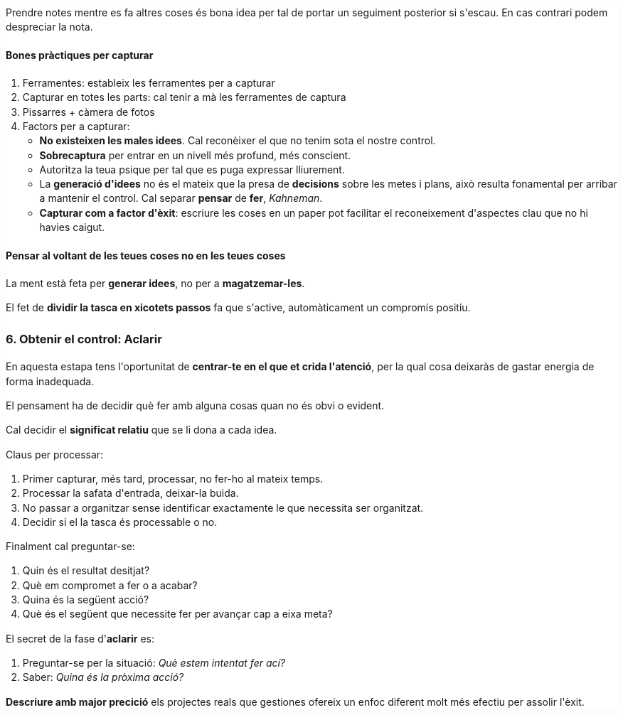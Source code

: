 Prendre notes mentre es fa altres coses és bona idea per tal de portar un seguiment posterior si s'escau. En cas contrari podem despreciar la nota.

#### Bones pràctiques per capturar

1. Ferramentes: estableix les ferramentes per a capturar
2. Capturar en totes les parts: cal tenir a mà les ferramentes de captura
3. Pissarres + càmera de fotos
4. Factors per a capturar:
    - **No existeixen les males idees**. Cal reconèixer el que no tenim sota el nostre control.
    - **Sobrecaptura** per entrar en un nivell més profund, més conscient.
    - Autoritza la teua psique per tal que es puga expressar lliurement.
    - La **generació d'idees** no és el mateix que la presa de **decisions** sobre les metes i plans, això resulta fonamental per arribar a mantenir el control. Cal separar **pensar** de **fer**, *Kahneman*.
    - **Capturar com a factor d'èxit**: escriure les coses en un paper pot facilitar el reconeixement d'aspectes clau que no hi havies caigut.

#### Pensar al voltant de les teues coses no en les teues coses

La ment està feta per **generar idees**, no per a **magatzemar-les**.

El fet de **dividir la tasca en xicotets passos** fa que s'active, automàticament un compromís positiu.


### 6. Obtenir el control: Aclarir

En aquesta estapa tens l'oportunitat de **centrar-te en el que et crida l'atenció**, per la qual cosa deixaràs de gastar energia de forma inadequada.

El pensament ha de decidir què fer amb alguna cosas quan no és obvi o evident.

Cal decidir el **significat relatiu** que se li dona a cada idea.

Claus per processar:

1. Primer capturar, més tard, processar, no fer-ho al mateix temps.
2. Processar la safata d'entrada, deixar-la buida.
3. No passar a organitzar sense identificar exactamente le que necessita ser organitzat.
4. Decidir si el la tasca és processable o no.

Finalment cal preguntar-se:

1. Quin és el resultat desitjat?
2. Què em compromet a fer o a acabar?
3. Quina és la següent acció?
4. Què és el següent que necessite fer per avançar cap a eixa meta?

El secret de la fase d'**aclarir** es:

1. Preguntar-se per la situació: *Què estem intentat fer ací?*
2. Saber: *Quina és la pròxima acció?*

**Descriure amb major precició** els projectes reals que gestiones ofereix un enfoc diferent molt més efectiu per assolir l'èxit.
